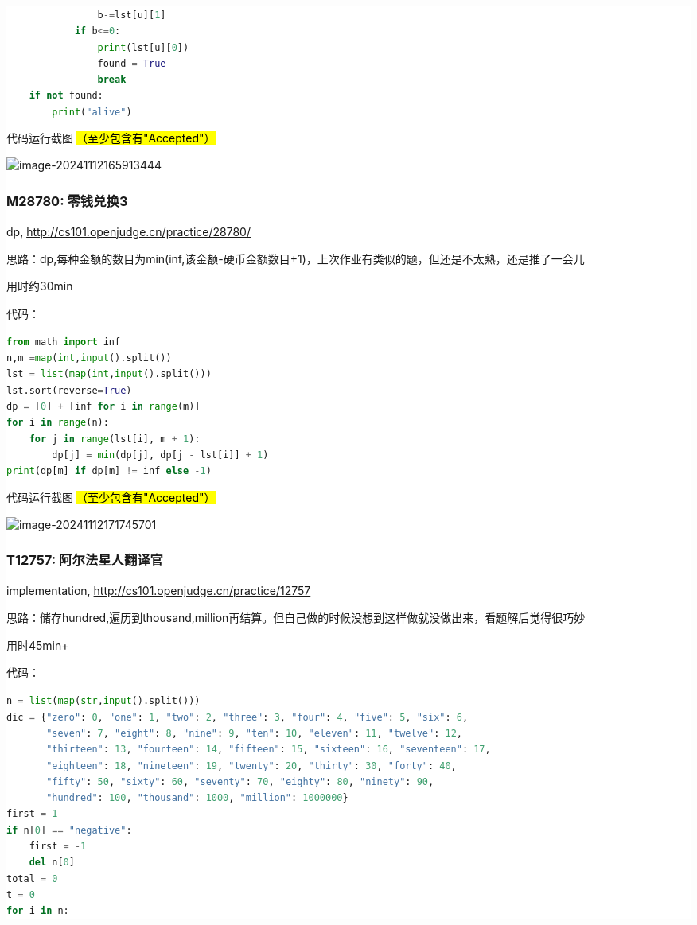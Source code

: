 ```python
                b-=lst[u][1]
            if b<=0:
                print(lst[u][0])
                found = True
                break
    if not found:
        print("alive")
```



代码运行截图 <mark>（至少包含有"Accepted"）</mark>

![image-20241112165913444](C:\Users\28566\AppData\Roaming\Typora\typora-user-images\image-20241112165913444.png)



### M28780: 零钱兑换3

dp, http://cs101.openjudge.cn/practice/28780/

思路：dp,每种金额的数目为min(inf,该金额-硬币金额数目+1)，上次作业有类似的题，但还是不太熟，还是推了一会儿

用时约30min

代码：

```python
from math import inf
n,m =map(int,input().split())
lst = list(map(int,input().split()))
lst.sort(reverse=True)
dp = [0] + [inf for i in range(m)]
for i in range(n):
    for j in range(lst[i], m + 1):
        dp[j] = min(dp[j], dp[j - lst[i]] + 1)
print(dp[m] if dp[m] != inf else -1)
```



代码运行截图 <mark>（至少包含有"Accepted"）</mark>

![image-20241112171745701](C:\Users\28566\AppData\Roaming\Typora\typora-user-images\image-20241112171745701.png)



### T12757: 阿尔法星人翻译官

implementation, http://cs101.openjudge.cn/practice/12757

思路：储存hundred,遍历到thousand,million再结算。但自己做的时候没想到这样做就没做出来，看题解后觉得很巧妙

用时45min+

代码：

```python
n = list(map(str,input().split()))
dic = {"zero": 0, "one": 1, "two": 2, "three": 3, "four": 4, "five": 5, "six": 6,
       "seven": 7, "eight": 8, "nine": 9, "ten": 10, "eleven": 11, "twelve": 12,
       "thirteen": 13, "fourteen": 14, "fifteen": 15, "sixteen": 16, "seventeen": 17,
       "eighteen": 18, "nineteen": 19, "twenty": 20, "thirty": 30, "forty": 40,
       "fifty": 50, "sixty": 60, "seventy": 70, "eighty": 80, "ninety": 90,
       "hundred": 100, "thousand": 1000, "million": 1000000}
first = 1
if n[0] == "negative":
    first = -1
    del n[0]
total = 0
t = 0
for i in n:
```